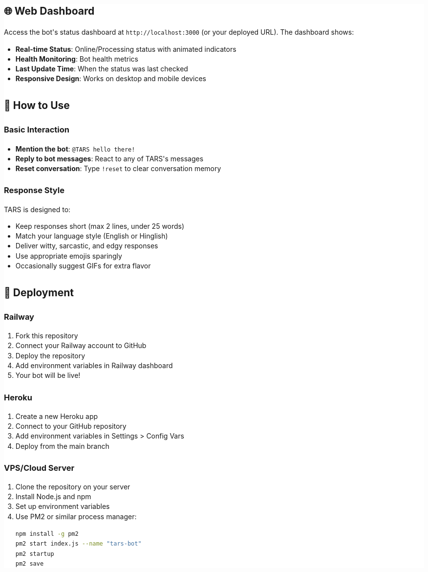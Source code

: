 ## 🌐 Web Dashboard

Access the bot's status dashboard at `http://localhost:3000` (or your deployed URL). The dashboard shows:

- **Real-time Status**: Online/Processing status with animated indicators
- **Health Monitoring**: Bot health metrics
- **Last Update Time**: When the status was last checked
- **Responsive Design**: Works on desktop and mobile devices

## 💬 How to Use

### Basic Interaction
- **Mention the bot**: `@TARS hello there!`
- **Reply to bot messages**: React to any of TARS's messages
- **Reset conversation**: Type `!reset` to clear conversation memory

### Response Style
TARS is designed to:
- Keep responses short (max 2 lines, under 25 words)
- Match your language style (English or Hinglish)
- Deliver witty, sarcastic, and edgy responses
- Use appropriate emojis sparingly
- Occasionally suggest GIFs for extra flavor

## 🚀 Deployment

### Railway
1. Fork this repository
2. Connect your Railway account to GitHub
3. Deploy the repository
4. Add environment variables in Railway dashboard
5. Your bot will be live!

### Heroku
1. Create a new Heroku app
2. Connect to your GitHub repository
3. Add environment variables in Settings > Config Vars
4. Deploy from the main branch

### VPS/Cloud Server
1. Clone the repository on your server
2. Install Node.js and npm
3. Set up environment variables
4. Use PM2 or similar process manager:
   ```bash
   npm install -g pm2
   pm2 start index.js --name "tars-bot"
   pm2 startup
   pm2 save
   ```
